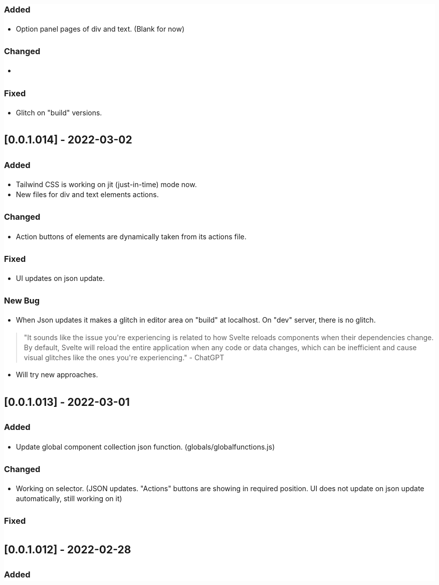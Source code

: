 ### Added
 - Option panel pages of div and text. (Blank for now)

### Changed
 - 

### Fixed
 - Glitch on "build" versions.



## [0.0.1.014] - 2022-03-02

### Added
 - Tailwind CSS is working on jit (just-in-time) mode now.
 - New files for div and text elements actions.

### Changed
 - Action buttons of elements are dynamically taken from its actions file.

### Fixed
 - UI updates on json update.

### New Bug
 - When Json updates it makes a glitch in editor area on "build" at localhost. On "dev" server, there is no glitch.
 > "It sounds like the issue you're experiencing is related to how Svelte reloads components when their dependencies change. By default, Svelte will reload the entire application when any code or data changes, which can be inefficient and cause visual glitches like the ones you're experiencing." - ChatGPT
 - Will try new approaches. 



## [0.0.1.013] - 2022-03-01

### Added
 - Update global component collection json function. (globals/globalfunctions.js)

### Changed
 - Working on selector. (JSON updates. "Actions" buttons are showing in required position. UI does not update on json update automatically, still working on it)

### Fixed


## [0.0.1.012] - 2022-02-28

### Added
